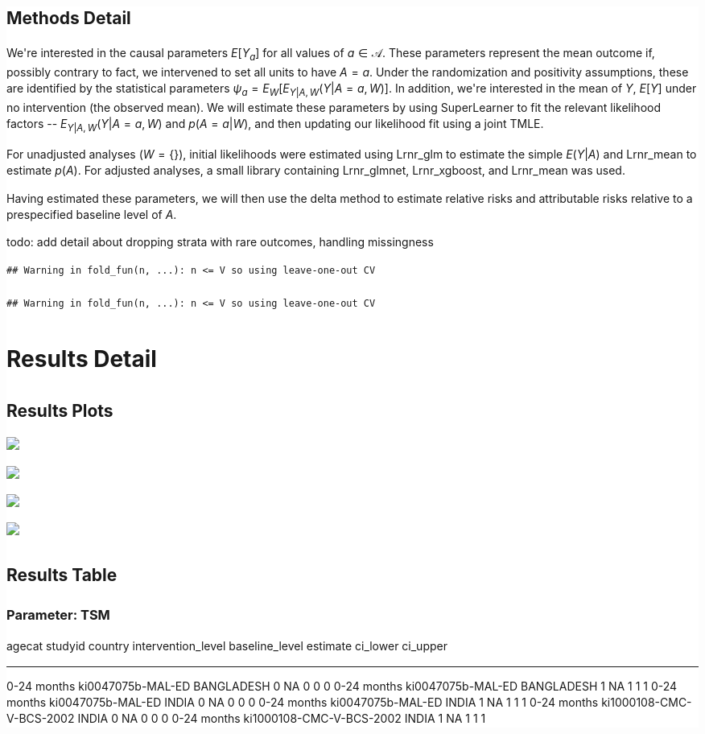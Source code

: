 ## Methods Detail

We're interested in the causal parameters $E[Y_a]$ for all values of $a \in \mathcal{A}$. These parameters represent the mean outcome if, possibly contrary to fact, we intervened to set all units to have $A=a$. Under the randomization and positivity assumptions, these are identified by the statistical parameters $\psi_a=E_W[E_{Y|A,W}(Y|A=a,W)]$.  In addition, we're interested in the mean of $Y$, $E[Y]$ under no intervention (the observed mean). We will estimate these parameters by using SuperLearner to fit the relevant likelihood factors -- $E_{Y|A,W}(Y|A=a,W)$ and $p(A=a|W)$, and then updating our likelihood fit using a joint TMLE.

For unadjusted analyses ($W=\{\}$), initial likelihoods were estimated using Lrnr_glm to estimate the simple $E(Y|A)$ and Lrnr_mean to estimate $p(A)$. For adjusted analyses, a small library containing Lrnr_glmnet, Lrnr_xgboost, and Lrnr_mean was used.

Having estimated these parameters, we will then use the delta method to estimate relative risks and attributable risks relative to a prespecified baseline level of $A$.

todo: add detail about dropping strata with rare outcomes, handling missingness



```
## Warning in fold_fun(n, ...): n <= V so using leave-one-out CV

## Warning in fold_fun(n, ...): n <= V so using leave-one-out CV
```




# Results Detail

## Results Plots
![](/tmp/af77628a-26f2-4216-8281-22231e382002/5a2cac4c-8f58-49b2-baf5-f85f8d87c448/REPORT_files/figure-html/plot_tsm-1.png)

![](/tmp/af77628a-26f2-4216-8281-22231e382002/5a2cac4c-8f58-49b2-baf5-f85f8d87c448/REPORT_files/figure-html/plot_rr-1.png)



![](/tmp/af77628a-26f2-4216-8281-22231e382002/5a2cac4c-8f58-49b2-baf5-f85f8d87c448/REPORT_files/figure-html/plot_paf-1.png)

![](/tmp/af77628a-26f2-4216-8281-22231e382002/5a2cac4c-8f58-49b2-baf5-f85f8d87c448/REPORT_files/figure-html/plot_par-1.png)

## Results Table

### Parameter: TSM


agecat        studyid                    country                        intervention_level   baseline_level    estimate   ci_lower   ci_upper
------------  -------------------------  -----------------------------  -------------------  ---------------  ---------  ---------  ---------
0-24 months   ki0047075b-MAL-ED          BANGLADESH                     0                    NA                       0          0          0
0-24 months   ki0047075b-MAL-ED          BANGLADESH                     1                    NA                       1          1          1
0-24 months   ki0047075b-MAL-ED          INDIA                          0                    NA                       0          0          0
0-24 months   ki0047075b-MAL-ED          INDIA                          1                    NA                       1          1          1
0-24 months   ki1000108-CMC-V-BCS-2002   INDIA                          0                    NA                       0          0          0
0-24 months   ki1000108-CMC-V-BCS-2002   INDIA                          1                    NA                       1          1          1